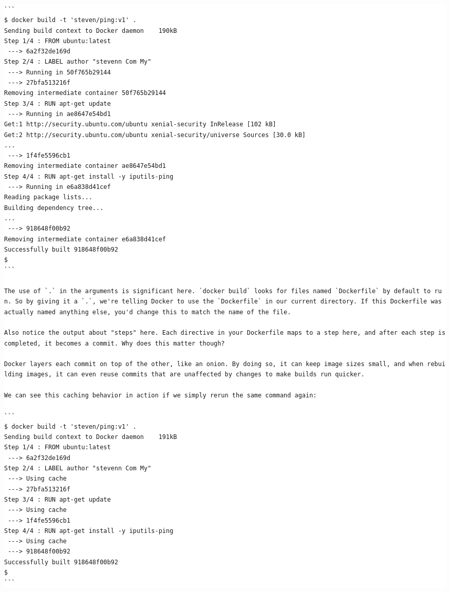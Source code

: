     ```
    $ docker build -t 'steven/ping:v1' .
    Sending build context to Docker daemon    190kB
    Step 1/4 : FROM ubuntu:latest
     ---> 6a2f32de169d
    Step 2/4 : LABEL author "stevenn Com My"
     ---> Running in 50f765b29144
     ---> 27bfa513216f
    Removing intermediate container 50f765b29144
    Step 3/4 : RUN apt-get update
     ---> Running in ae8647e54bd1
    Get:1 http://security.ubuntu.com/ubuntu xenial-security InRelease [102 kB]
    Get:2 http://security.ubuntu.com/ubuntu xenial-security/universe Sources [30.0 kB]
    ...
     ---> 1f4fe5596cb1
    Removing intermediate container ae8647e54bd1
    Step 4/4 : RUN apt-get install -y iputils-ping
     ---> Running in e6a838d41cef
    Reading package lists...
    Building dependency tree...
    ...
     ---> 918648f00b92
    Removing intermediate container e6a838d41cef
    Successfully built 918648f00b92
    $
    ```

    The use of `.` in the arguments is significant here. `docker build` looks for files named `Dockerfile` by default to run. So by giving it a `.`, we're telling Docker to use the `Dockerfile` in our current directory. If this Dockerfile was actually named anything else, you'd change this to match the name of the file.

    Also notice the output about "steps" here. Each directive in your Dockerfile maps to a step here, and after each step is completed, it becomes a commit. Why does this matter though?

    Docker layers each commit on top of the other, like an onion. By doing so, it can keep image sizes small, and when rebuilding images, it can even reuse commits that are unaffected by changes to make builds run quicker.

    We can see this caching behavior in action if we simply rerun the same command again:

    ```
    $ docker build -t 'steven/ping:v1' .
    Sending build context to Docker daemon    191kB
    Step 1/4 : FROM ubuntu:latest
     ---> 6a2f32de169d
    Step 2/4 : LABEL author "stevenn Com My"
     ---> Using cache
     ---> 27bfa513216f
    Step 3/4 : RUN apt-get update
     ---> Using cache
     ---> 1f4fe5596cb1
    Step 4/4 : RUN apt-get install -y iputils-ping
     ---> Using cache
     ---> 918648f00b92
    Successfully built 918648f00b92
    $
    ```
